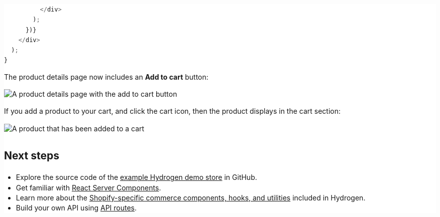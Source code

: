 ```jsx
          </div>
        );
      })}
    </div>
  );
}
```



The product details page now includes an **Add to cart** button:

![A product details page with the add to cart button](https://shopify.dev/assets/custom-storefronts/hydrogen/product-details-add-to-cart.png)

If you add a product to your cart, and click the cart icon, then the product displays in the cart section:

![A product that has been added to a cart](https://shopify.dev/assets/custom-storefronts/hydrogen/add-product-to-cart.png)

## Next steps

- Explore the source code of the [example Hydrogen demo store](https://github.com/Shopify/hydrogen/tree/main/templates/demo-store) in GitHub.
- Get familiar with [React Server Components](/tutorials/react-server-components/).
- Learn more about the [Shopify-specific commerce components, hooks, and utilities](https://shopify.dev/docs/api/hydrogen) included in Hydrogen.
- Build your own API using [API routes](/tutorials/routing/index.md#api-routes).
